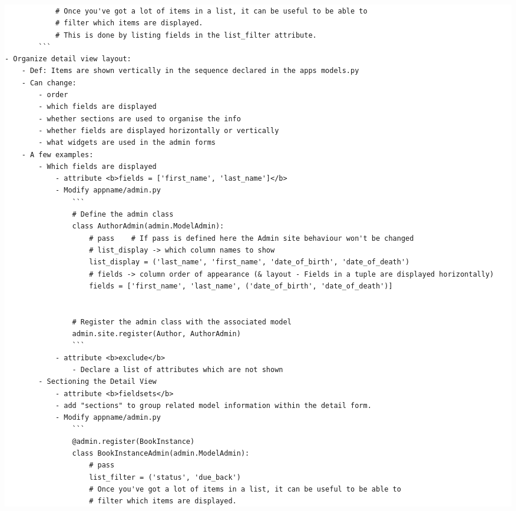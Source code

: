 				# Once you've got a lot of items in a list, it can be useful to be able to
				# filter which items are displayed.
				# This is done by listing fields in the list_filter attribute.
			```
	- Organize detail view layout:
    	- Def: Items are shown vertically in the sequence declared in the apps models.py
    	- Can change:
        	- order
        	- which fields are displayed
        	- whether sections are used to organise the info
        	- whether fields are displayed horizontally or vertically
        	- what widgets are used in the admin forms
		- A few examples:
    		- Which fields are displayed
        		- attribute <b>fields = ['first_name', 'last_name']</b>
        		- Modify appname/admin.py
					```
					# Define the admin class
					class AuthorAdmin(admin.ModelAdmin):
						# pass    # If pass is defined here the Admin site behaviour won't be changed
						# list_display -> which column names to show
						list_display = ('last_name', 'first_name', 'date_of_birth', 'date_of_death')
						# fields -> column order of appearance (& layout - Fields in a tuple are displayed horizontally)
						fields = ['first_name', 'last_name', ('date_of_birth', 'date_of_death')]


					# Register the admin class with the associated model
					admin.site.register(Author, AuthorAdmin)
					```
				- attribute <b>exclude</b>
    				- Declare a list of attributes which are not shown
    		- Sectioning the Detail View
        		- attribute <b>fieldsets</b>
        		- add "sections" to group related model information within the detail form.
          		- Modify appname/admin.py
					```
					@admin.register(BookInstance)
					class BookInstanceAdmin(admin.ModelAdmin):
						# pass
						list_filter = ('status', 'due_back')
						# Once you've got a lot of items in a list, it can be useful to be able to
						# filter which items are displayed.